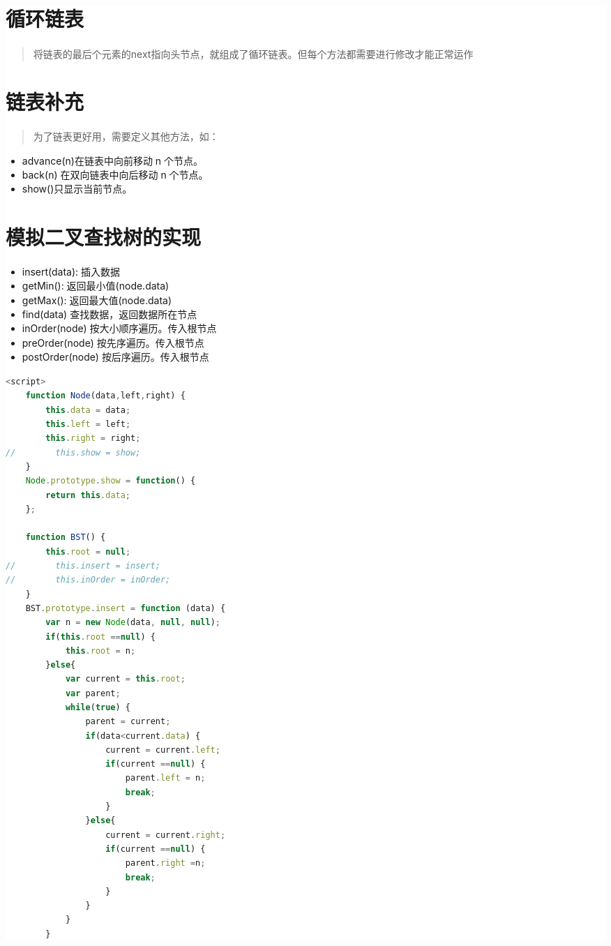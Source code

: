 # 循环链表
> 将链表的最后个元素的next指向头节点，就组成了循环链表。但每个方法都需要进行修改才能正常运作


# 链表补充
> 为了链表更好用，需要定义其他方法，如：
* advance(n)在链表中向前移动 n 个节点。
* back(n) 在双向链表中向后移动 n 个节点。
* show()只显示当前节点。

# 模拟二叉查找树的实现

* insert(data): 插入数据
* getMin():     返回最小值(node.data)
* getMax():     返回最大值(node.data)
* find(data)    查找数据，返回数据所在节点
* inOrder(node) 按大小顺序遍历。传入根节点
* preOrder(node) 按先序遍历。传入根节点
* postOrder(node) 按后序遍历。传入根节点
```javascript
<script>
    function Node(data,left,right) {
        this.data = data;
        this.left = left;
        this.right = right;
//        this.show = show;
    }
    Node.prototype.show = function() {
        return this.data;
    };

    function BST() {
        this.root = null;
//        this.insert = insert;
//        this.inOrder = inOrder;
    }
    BST.prototype.insert = function (data) {
        var n = new Node(data, null, null);
        if(this.root ==null) {
            this.root = n;
        }else{
            var current = this.root;
            var parent;
            while(true) {
                parent = current;
                if(data<current.data) {
                    current = current.left;
                    if(current ==null) {
                        parent.left = n;
                        break;
                    }
                }else{
                    current = current.right;
                    if(current ==null) {
                        parent.right =n;
                        break;
                    }
                }
            }
        }

```